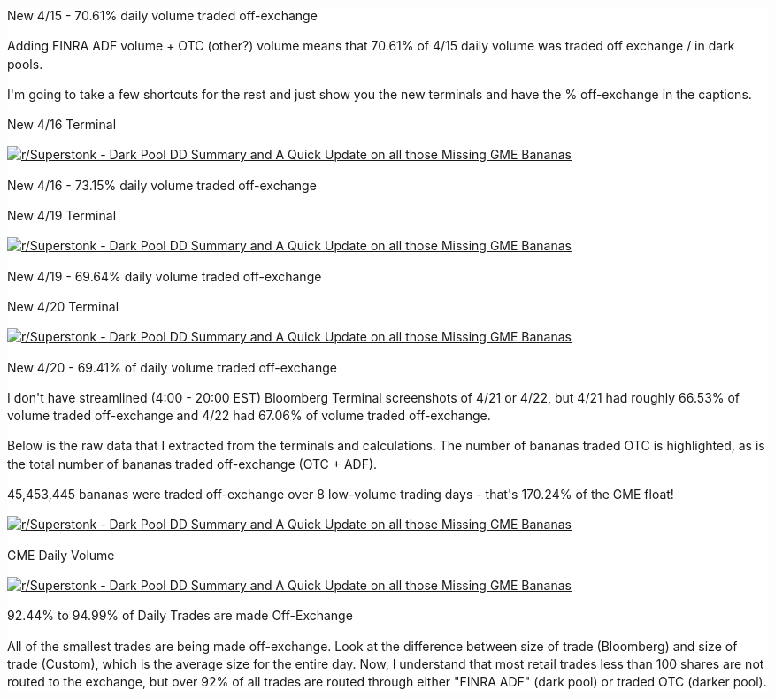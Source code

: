 New 4/15 - 70.61% daily volume traded off-exchange

Adding FINRA ADF volume + OTC (other?) volume means that 70.61% of 4/15 daily volume was traded off exchange / in dark pools.

I'm going to take a few shortcuts for the rest and just show you the new terminals and have the % off-exchange in the captions.

New 4/16 Terminal

[![r/Superstonk - Dark Pool DD Summary and A Quick Update on all those Missing GME Bananas](https://preview.redd.it/g43ghp6caru61.png?width=720&format=png&auto=webp&s=779d32b39fb3669657dfea3fbfd287053ef0fe45)](https://preview.redd.it/g43ghp6caru61.png?width=720&format=png&auto=webp&s=779d32b39fb3669657dfea3fbfd287053ef0fe45)

New 4/16 - 73.15% daily volume traded off-exchange

New 4/19 Terminal

[![r/Superstonk - Dark Pool DD Summary and A Quick Update on all those Missing GME Bananas](https://preview.redd.it/ic5rimefaru61.png?width=720&format=png&auto=webp&s=6c161854a3369f85c6bcdf55e2f4cf7a2ddff22f)](https://preview.redd.it/ic5rimefaru61.png?width=720&format=png&auto=webp&s=6c161854a3369f85c6bcdf55e2f4cf7a2ddff22f)

New 4/19 - 69.64% daily volume traded off-exchange

New 4/20 Terminal

[![r/Superstonk - Dark Pool DD Summary and A Quick Update on all those Missing GME Bananas](https://preview.redd.it/mkdgrarharu61.png?width=720&format=png&auto=webp&s=7a2ad9248a1f85e9ea0bc06c15215c6165468d21)](https://preview.redd.it/mkdgrarharu61.png?width=720&format=png&auto=webp&s=7a2ad9248a1f85e9ea0bc06c15215c6165468d21)

New 4/20 - 69.41% of daily volume traded off-exchange

I don't have streamlined (4:00 - 20:00 EST) Bloomberg Terminal screenshots of 4/21 or 4/22, but 4/21 had roughly 66.53% of volume traded off-exchange and 4/22 had 67.06% of volume traded off-exchange.

Below is the raw data that I extracted from the terminals and calculations. The number of bananas traded OTC is highlighted, as is the total number of bananas traded off-exchange (OTC + ADF).

45,453,445 bananas were traded off-exchange over 8 low-volume trading days - that's 170.24% of the GME float!

[![r/Superstonk - Dark Pool DD Summary and A Quick Update on all those Missing GME Bananas](https://preview.redd.it/i5vg2t92tzu61.png?width=1128&format=png&auto=webp&s=80937ebed59c4f25b00dece5e40f291ddaae9626)](https://preview.redd.it/i5vg2t92tzu61.png?width=1128&format=png&auto=webp&s=80937ebed59c4f25b00dece5e40f291ddaae9626)

GME Daily Volume

[![r/Superstonk - Dark Pool DD Summary and A Quick Update on all those Missing GME Bananas](https://preview.redd.it/qex7h8dx8zu61.png?width=1151&format=png&auto=webp&s=db5831379cdf5c2331d160a2b01238c7d33d3f23)](https://preview.redd.it/qex7h8dx8zu61.png?width=1151&format=png&auto=webp&s=db5831379cdf5c2331d160a2b01238c7d33d3f23)

92.44% to 94.99% of Daily Trades are made Off-Exchange

All of the smallest trades are being made off-exchange. Look at the difference between size of trade (Bloomberg) and size of trade (Custom), which is the average size for the entire day. Now, I understand that most retail trades less than 100 shares are not routed to the exchange, but over 92% of all trades are routed through either "FINRA ADF" (dark pool) or traded OTC (darker pool).
